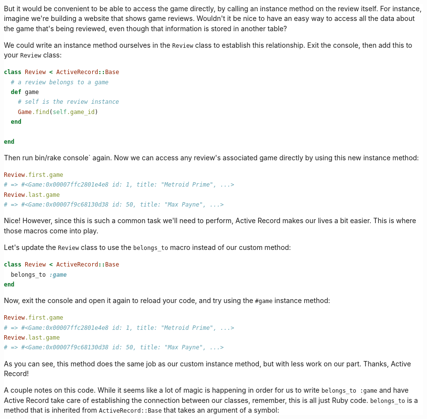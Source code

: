 But it would be convenient to be able to access the game directly, by calling an
instance method on the review itself. For instance, imagine we're building a
website that shows game reviews. Wouldn't it be nice to have an easy way to
access all the data about the game that's being reviewed, even though that
information is stored in another table?

We could write an instance method ourselves in the `Review` class to establish
this relationship. Exit the console, then add this to your `Review` class:

```rb
class Review < ActiveRecord::Base
  # a review belongs to a game
  def game
    # self is the review instance
    Game.find(self.game_id)
  end

end
```

Then run bin/rake console` again. Now we can access any review's associated game
directly by using this new instance method:

```rb
Review.first.game
# => #<Game:0x00007ffc2801e4e8 id: 1, title: "Metroid Prime", ...>
Review.last.game
# => #<Game:0x00007f9c68130d38 id: 50, title: "Max Payne", ...>
```

Nice! However, since this is such a common task we'll need to perform, Active
Record makes our lives a bit easier. This is where those macros come into play.

Let's update the `Review` class to use the `belongs_to` macro instead of our
custom method:

```rb
class Review < ActiveRecord::Base
  belongs_to :game
end
```

Now, exit the console and open it again to reload your code, and try using
the `#game` instance method:

```rb
Review.first.game
# => #<Game:0x00007ffc2801e4e8 id: 1, title: "Metroid Prime", ...>
Review.last.game
# => #<Game:0x00007f9c68130d38 id: 50, title: "Max Payne", ...>
```

As you can see, this method does the same job as our custom instance method,
but with less work on our part. Thanks, Active Record!

A couple notes on this code. While it seems like a lot of magic is happening in
order for us to write `belongs_to :game` and have Active Record take care of
establishing the connection between our classes, remember, this is all just Ruby
code. `belongs_to` is a method that is inherited from `ActiveRecord::Base` that
takes an argument of a symbol:
